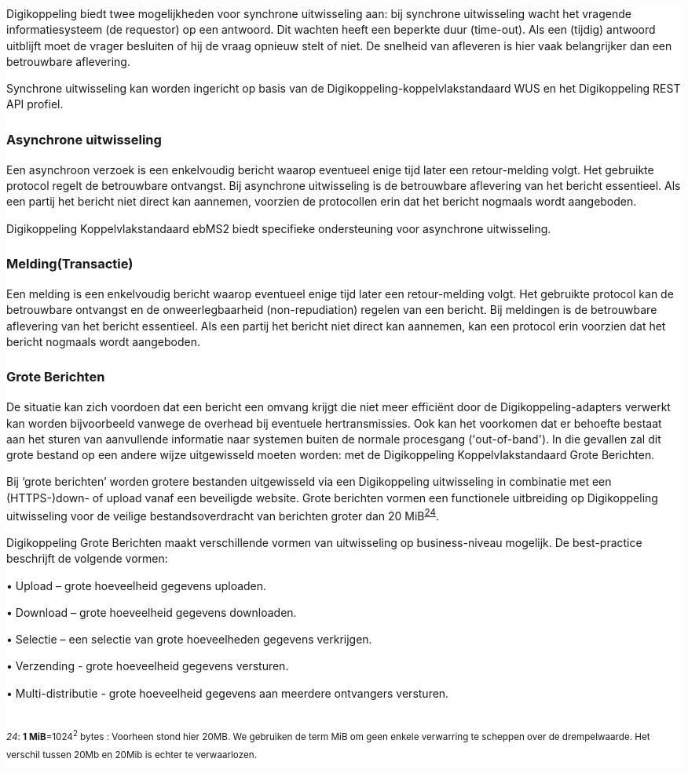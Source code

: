 Digikoppeling biedt twee mogelijkheden voor synchrone uitwisseling aan: bij synchrone uitwisseling wacht het vragende informatiesysteem (de requestor) op een antwoord. Dit wachten heeft een beperkte duur (time-out). Als een (tijdig) antwoord uitblijft moet de vrager besluiten of hij de vraag opnieuw stelt of niet. De snelheid van afleveren is hier vaak belangrijker dan een betrouwbare aflevering.

Synchrone uitwisseling kan worden ingericht op basis van de Digikoppeling-koppelvlakstandaard WUS en het Digikoppeling REST API profiel.

### Asynchrone uitwisseling

Een asynchroon verzoek is een enkelvoudig bericht waarop eventueel enige tijd later een retour-melding volgt. Het gebruikte protocol regelt de betrouwbare ontvangst. Bij asynchrone uitwisseling is de betrouwbare aflevering van het bericht essentieel. Als een partij het bericht niet direct kan aannemen, voorzien de protocollen erin dat het bericht nogmaals wordt aangeboden.

Digikoppeling Koppelvlakstandaard ebMS2 biedt specifieke ondersteuning voor asynchrone uitwisseling.

### Melding(Transactie)

Een melding is een enkelvoudig bericht waarop eventueel enige tijd later een retour-melding volgt. Het gebruikte protocol kan de betrouwbare ontvangst en de onweerlegbaarheid (non-repudiation) regelen van een bericht. Bij meldingen is de betrouwbare aflevering van het bericht essentieel. Als een partij het bericht niet direct kan aannemen, kan een protocol erin voorzien dat het bericht nogmaals wordt aangeboden.

### Grote Berichten

De situatie kan zich voordoen dat een bericht een omvang krijgt die niet meer efficiënt door de Digikoppeling-adapters verwerkt kan worden bijvoorbeeld vanwege de overhead bij eventuele hertransmissies. Ook kan het voorkomen dat er behoefte bestaat aan het sturen van aanvullende informatie naar systemen buiten de normale procesgang ('out-of-band'). In die gevallen zal dit grote bestand op een andere wijze uitgewisseld moeten worden: met de Digikoppeling Koppelvlakstandaard Grote Berichten.

Bij ‘grote berichten’ worden grotere bestanden uitgewisseld via een Digikoppeling uitwisseling in combinatie met een (HTTPS-)down- of upload vanaf een beveiligde website. Grote berichten vormen een functionele uitbreiding op Digikoppeling uitwisseling voor de veilige bestandsoverdracht van berichten groter dan 20 MiB<sup>[24](#f24)</sup>.

Digikoppeling Grote Berichten maakt verschillende vormen van uitwisseling op business-niveau mogelijk. De best-practice beschrijft de volgende vormen:

• Upload – grote hoeveelheid gegevens uploaden.

• Download – grote hoeveelheid gegevens downloaden.

• Selectie – een selectie van grote hoeveelheden gegevens verkrijgen.

• Verzending - grote hoeveelheid gegevens versturen.

• Multi-distributie - grote hoeveelheid gegevens aan meerdere ontvangers versturen.

<br><sup><a name="f24"><dfn>24</dfn></a>: **1 MiB**=1024<sup>2</sup> bytes : Voorheen stond hier 20MB. We gebruiken de term MiB om geen enkele verwarring te scheppen over de drempelwaarde. Het verschil tussen 20Mb en 20Mib is echter te verwaarlozen.</sup>

